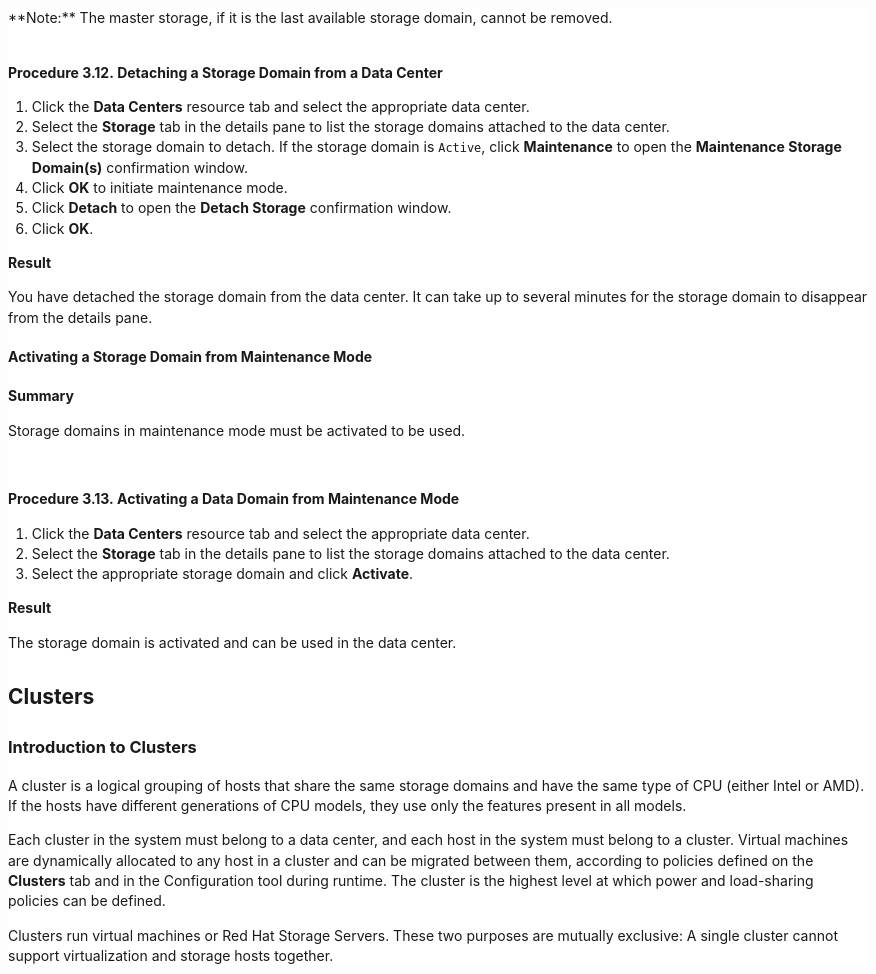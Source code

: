 <div class="alert alert-info">
**Note:** The master storage, if it is the last available storage domain, cannot be removed.

</div>
⁠

**Procedure 3.12. Detaching a Storage Domain from a Data Center**

1.  Click the **Data Centers** resource tab and select the appropriate data center.
2.  Select the **Storage** tab in the details pane to list the storage domains attached to the data center.
3.  Select the storage domain to detach. If the storage domain is `Active`, click **Maintenance** to open the **Maintenance Storage Domain(s)** confirmation window.
4.  Click **OK** to initiate maintenance mode.
5.  Click **Detach** to open the **Detach Storage** confirmation window.
6.  Click **OK**.

**Result**

You have detached the storage domain from the data center. It can take up to several minutes for the storage domain to disappear from the details pane.

#### Activating a Storage Domain from Maintenance Mode

**Summary**

Storage domains in maintenance mode must be activated to be used.

⁠

**Procedure 3.13. Activating a Data Domain from Maintenance Mode**

1.  Click the **Data Centers** resource tab and select the appropriate data center.
2.  Select the **Storage** tab in the details pane to list the storage domains attached to the data center.
3.  Select the appropriate storage domain and click **Activate**.

**Result**

The storage domain is activated and can be used in the data center.

## ⁠Clusters

### Introduction to Clusters

A cluster is a logical grouping of hosts that share the same storage domains and have the same type of CPU (either Intel or AMD). If the hosts have different generations of CPU models, they use only the features present in all models.

Each cluster in the system must belong to a data center, and each host in the system must belong to a cluster. Virtual machines are dynamically allocated to any host in a cluster and can be migrated between them, according to policies defined on the **Clusters** tab and in the Configuration tool during runtime. The cluster is the highest level at which power and load-sharing policies can be defined.

Clusters run virtual machines or Red Hat Storage Servers. These two purposes are mutually exclusive: A single cluster cannot support virtualization and storage hosts together.
